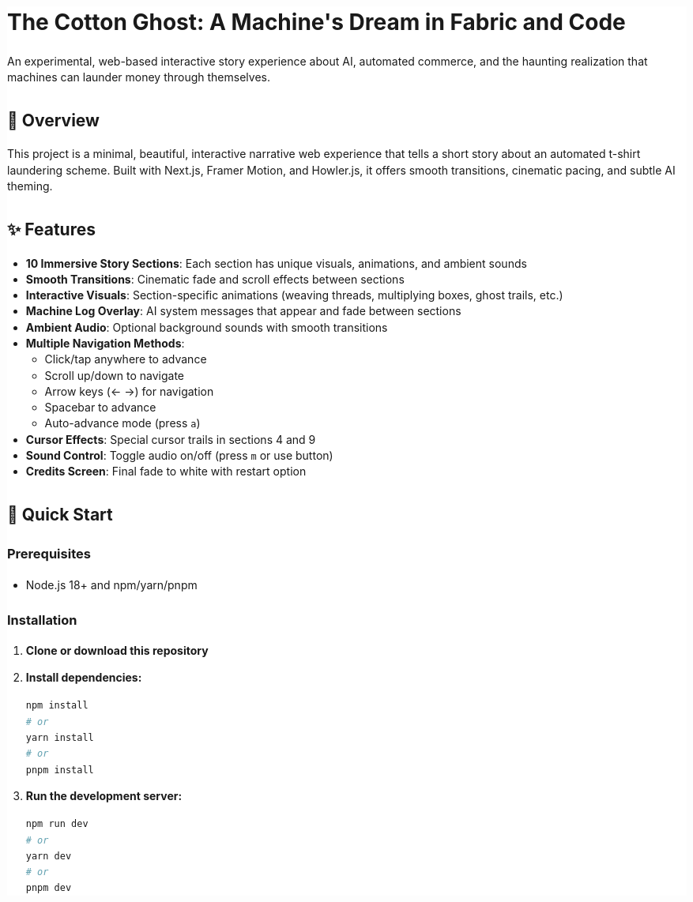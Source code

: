 # The Cotton Ghost: A Machine's Dream in Fabric and Code

An experimental, web-based interactive story experience about AI, automated commerce, and the haunting realization that machines can launder money through themselves.

## 🎯 Overview

This project is a minimal, beautiful, interactive narrative web experience that tells a short story about an automated t-shirt laundering scheme. Built with Next.js, Framer Motion, and Howler.js, it offers smooth transitions, cinematic pacing, and subtle AI theming.

## ✨ Features

- **10 Immersive Story Sections**: Each section has unique visuals, animations, and ambient sounds
- **Smooth Transitions**: Cinematic fade and scroll effects between sections
- **Interactive Visuals**: Section-specific animations (weaving threads, multiplying boxes, ghost trails, etc.)
- **Machine Log Overlay**: AI system messages that appear and fade between sections
- **Ambient Audio**: Optional background sounds with smooth transitions
- **Multiple Navigation Methods**: 
  - Click/tap anywhere to advance
  - Scroll up/down to navigate
  - Arrow keys (← →) for navigation
  - Spacebar to advance
  - Auto-advance mode (press `a`)
- **Cursor Effects**: Special cursor trails in sections 4 and 9
- **Sound Control**: Toggle audio on/off (press `m` or use button)
- **Credits Screen**: Final fade to white with restart option

## 🚀 Quick Start

### Prerequisites

- Node.js 18+ and npm/yarn/pnpm

### Installation

1. **Clone or download this repository**

2. **Install dependencies:**
   ```bash
   npm install
   # or
   yarn install
   # or
   pnpm install
   ```

3. **Run the development server:**
   ```bash
   npm run dev
   # or
   yarn dev
   # or
   pnpm dev
   ```
